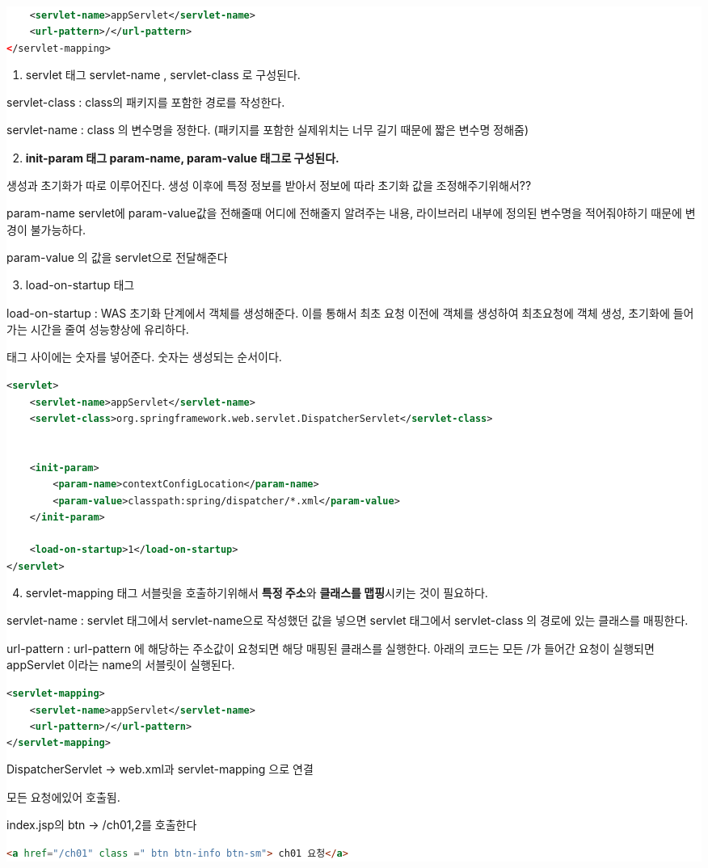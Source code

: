 ```xml
    <servlet-name>appServlet</servlet-name>
    <url-pattern>/</url-pattern>
</servlet-mapping>
```

1. servlet 태그  servlet-name ,  servlet-class  로 구성된다.

servlet-class : class의 패키지를 포함한 경로를 작성한다.

servlet-name : class 의 변수명을 정한다. (패키지를 포함한 실제위치는 너무 길기 때문에 짧은 변수명 정해줌)

2. **init-param 태그 param-name, param-value 태그로 구성된다.**

생성과 초기화가 따로 이루어진다. 생성 이후에 특정 정보를 받아서 정보에 따라 초기화 값을 조정해주기위해서??

param-name servlet에 param-value값을 전해줄때 어디에 전해줄지 알려주는 내용, 라이브러리 내부에 정의된 변수명을 적어줘야하기 때문에 변경이 불가능하다.

param-value 의 값을 servlet으로 전달해준다





3. load-on-startup 태그

load-on-startup : WAS 초기화 단계에서 객체를 생성해준다. 이를 통해서 최초 요청 이전에 객체를 생성하여 최초요청에 객체 생성, 초기화에 들어가는 시간을 줄여 성능향상에 유리하다. 

태그 사이에는 숫자를 넣어준다. 숫자는 생성되는 순서이다. 

```xml
<servlet>
    <servlet-name>appServlet</servlet-name>
    <servlet-class>org.springframework.web.servlet.DispatcherServlet</servlet-class>
    
    
    <init-param>
        <param-name>contextConfigLocation</param-name>
        <param-value>classpath:spring/dispatcher/*.xml</param-value>
    </init-param>
    
    <load-on-startup>1</load-on-startup>
</servlet>
```

4. servlet-mapping 태그 서블릿을 호출하기위해서 **특정 주소**와 **클래스를 맵핑**시키는 것이 필요하다.

servlet-name : servlet 태그에서 servlet-name으로 작성했던 값을 넣으면 servlet 태그에서 servlet-class 의 경로에 있는 클래스를 매핑한다.

url-pattern : url-pattern 에 해당하는 주소값이 요청되면 해당 매핑된 클래스를 실행한다. 아래의 코드는 모든 /가 들어간 요청이 실행되면 appServlet 이라는 name의 서블릿이 실행된다.





```xml
<servlet-mapping>
    <servlet-name>appServlet</servlet-name>
    <url-pattern>/</url-pattern>
</servlet-mapping>
```







DispatcherServlet -> web.xml과  servlet-mapping 으로 연결

모든 요청에있어 호출됨.



index.jsp의 btn -> /ch01,2를 호출한다

```html
<a href="/ch01" class =" btn btn-info btn-sm"> ch01 요청</a>
```
